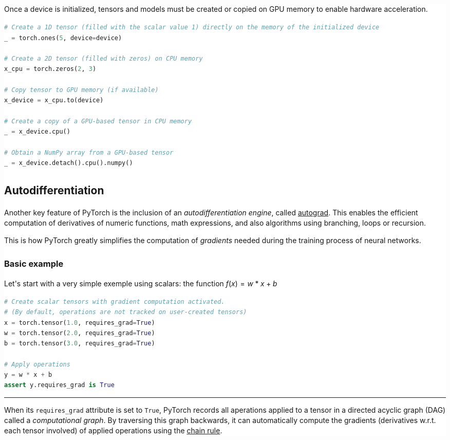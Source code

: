 Once a device is initialized, tensors and models must be created or copied on GPU memory to enable hardware acceleration.

```python
# Create a 1D tensor (filled with the scalar value 1) directly on the memory of the initialized device
_ = torch.ones(5, device=device)

# Create a 2D tensor (filled with zeros) on CPU memory
x_cpu = torch.zeros(2, 3)

# Copy tensor to GPU memory (if available)
x_device = x_cpu.to(device)

# Create a copy of a GPU-based tensor in CPU memory
_ = x_device.cpu()

# Obtain a NumPy array from a GPU-based tensor
_ = x_device.detach().cpu().numpy()
```

## Autodifferentiation

Another key feature of PyTorch is the inclusion of an *autodifferentiation engine*, called [autograd](https://pytorch.org/docs/stable/autograd.html). This enables the efficient computation of derivatives of numeric functions, math expressions, and also algorithms using branching, loops or recursion.

This is how PyTorch greatly simplifies the computation of *gradients* needed during the training process of neural networks.

### Basic example

Let's start with a very simple exemple using scalars: the function $f(x) = w*x +b$

```python
# Create scalar tensors with gradient computation activated.
# (By default, operations are not tracked on user-created tensors)
x = torch.tensor(1.0, requires_grad=True)
w = torch.tensor(2.0, requires_grad=True)
b = torch.tensor(3.0, requires_grad=True)

# Apply operations
y = w * x + b
assert y.requires_grad is True
```

---

When its `requires_grad` attribute is set to `True`, PyTorch records all aperations applied to a tensor in a directed acyclic graph (DAG) called a *computational graph*. By traversing this graph backwards, it can automatically compute the gradients (derivatives w.r.t. each tensor involved) of applied operations using the [chain rule](https://en.wikipedia.org/wiki/Chain_rule).
